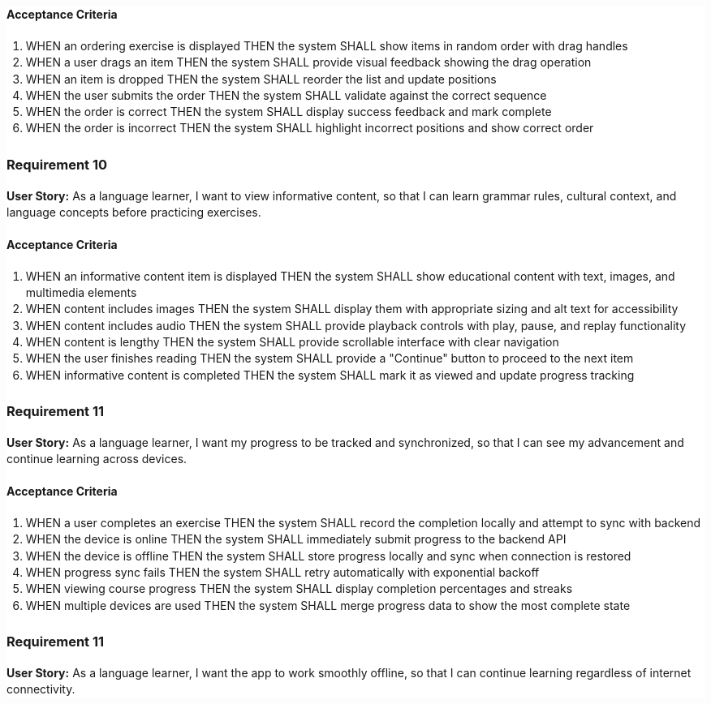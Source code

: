 #### Acceptance Criteria

1. WHEN an ordering exercise is displayed THEN the system SHALL show items in random order with drag handles
2. WHEN a user drags an item THEN the system SHALL provide visual feedback showing the drag operation
3. WHEN an item is dropped THEN the system SHALL reorder the list and update positions
4. WHEN the user submits the order THEN the system SHALL validate against the correct sequence
5. WHEN the order is correct THEN the system SHALL display success feedback and mark complete
6. WHEN the order is incorrect THEN the system SHALL highlight incorrect positions and show correct order

### Requirement 10

**User Story:** As a language learner, I want to view informative content, so that I can learn grammar rules, cultural context, and language concepts before practicing exercises.

#### Acceptance Criteria

1. WHEN an informative content item is displayed THEN the system SHALL show educational content with text, images, and multimedia elements
2. WHEN content includes images THEN the system SHALL display them with appropriate sizing and alt text for accessibility
3. WHEN content includes audio THEN the system SHALL provide playback controls with play, pause, and replay functionality
4. WHEN content is lengthy THEN the system SHALL provide scrollable interface with clear navigation
5. WHEN the user finishes reading THEN the system SHALL provide a "Continue" button to proceed to the next item
6. WHEN informative content is completed THEN the system SHALL mark it as viewed and update progress tracking

### Requirement 11

**User Story:** As a language learner, I want my progress to be tracked and synchronized, so that I can see my advancement and continue learning across devices.

#### Acceptance Criteria

1. WHEN a user completes an exercise THEN the system SHALL record the completion locally and attempt to sync with backend
2. WHEN the device is online THEN the system SHALL immediately submit progress to the backend API
3. WHEN the device is offline THEN the system SHALL store progress locally and sync when connection is restored
4. WHEN progress sync fails THEN the system SHALL retry automatically with exponential backoff
5. WHEN viewing course progress THEN the system SHALL display completion percentages and streaks
6. WHEN multiple devices are used THEN the system SHALL merge progress data to show the most complete state

### Requirement 11

**User Story:** As a language learner, I want the app to work smoothly offline, so that I can continue learning regardless of internet connectivity.
